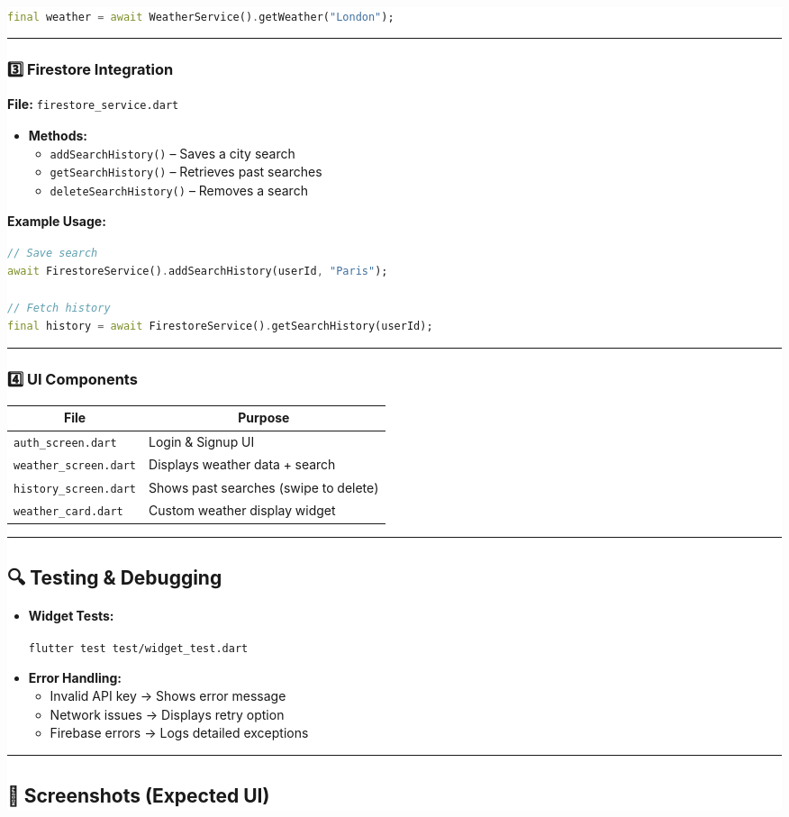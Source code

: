 ```dart
final weather = await WeatherService().getWeather("London");
```

---

### **3️⃣ Firestore Integration**

**File:** `firestore_service.dart`

- **Methods:**
  - `addSearchHistory()` – Saves a city search
  - `getSearchHistory()` – Retrieves past searches
  - `deleteSearchHistory()` – Removes a search

**Example Usage:**

```dart
// Save search
await FirestoreService().addSearchHistory(userId, "Paris");

// Fetch history
final history = await FirestoreService().getSearchHistory(userId);
```

---

### **4️⃣ UI Components**

| **File**              | **Purpose**                           |
| --------------------- | ------------------------------------- |
| `auth_screen.dart`    | Login & Signup UI                     |
| `weather_screen.dart` | Displays weather data + search        |
| `history_screen.dart` | Shows past searches (swipe to delete) |
| `weather_card.dart`   | Custom weather display widget         |

---

## **🔍 Testing & Debugging**

- **Widget Tests:**
  ```bash
  flutter test test/widget_test.dart
  ```
- **Error Handling:**
  - Invalid API key → Shows error message
  - Network issues → Displays retry option
  - Firebase errors → Logs detailed exceptions

---

## **📱 Screenshots (Expected UI)**
